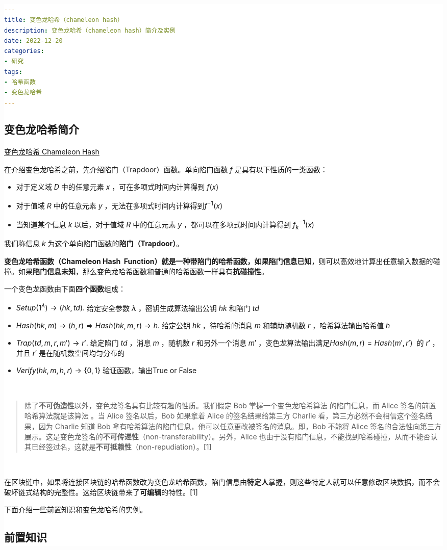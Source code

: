 ```yaml
---
title: 变色龙哈希（chameleon hash）
description: 变色龙哈希（chameleon hash）简介及实例
date: 2022-12-20
categories:
- 研究
tags: 
- 哈希函数
- 变色龙哈希
---
```


## 变色龙哈希简介

[变色龙哈希 Chameleon Hash](./变色龙哈希%20Chameleon%20Hash%2076234fd8-bd2d-4959-a4fb-1b8fc44c41f8.md "变色龙哈希 Chameleon Hash")

在介绍变色龙哈希之前，先介绍陷门（Trapdoor）函数。单向陷门函数 $f$ 是具有以下性质的一类函数：

* 对于定义域 $D$ 中的任意元素 $x$ ，可在多项式时间内计算得到 $f(x)$

* 对于值域 $R$ 中的任意元素 $y$ ，无法在多项式时间内计算得到$f^{-1}(x)$

* 当知道某个信息 $k$ 以后，对于值域 $R$ 中的任意元素 $y$ ，都可以在多项式时间内计算得到 $f_{k}^{-1}(x)$

我们称信息 $k$ 为这个单向陷门函数的**陷门（Trapdoor）**。

**变色龙哈希函数（Chameleon Hash  Function）**就是一种**带陷门的哈希函数，**如果**陷门信息已知**，则可以高效地计算出任意输入数据的碰撞。如果**陷门信息未知**，那么变色龙哈希函数和普通的哈希函数一样具有**抗碰撞性**。

一个变色龙函数由下面**四个函数**组成：

* $Setup(1^{\lambda})\rightarrow(hk,td).$ 给定安全参数 $\lambda$ ，密钥生成算法输出公钥 $hk$ 和陷门 $td$ 

* $Hash(hk,m)\rightarrow (h,r)\Rightarrow Hash(hk,m,r)\rightarrow h.$ 给定公钥 $hk$ ，待哈希的消息 $m$ 和辅助随机数 $r$ ，哈希算法输出哈希值 $h$

* $Trap(td,m,r,m')\rightarrow r'.$ 给定陷门 $td$ ，消息 $m$ ，随机数 $r$ 和另外一个消息 $m'$ ，变色龙算法输出满足$Hash(m,r)=Hash(m',r')$  的 $r'$ ，并且 $r'$ 是在随机数空间均匀分布的

* $Verify(hk,m,h,r)\rightarrow \{0,1\}$ 验证函数，输出True or False

&nbsp;

> 除了**不可伪造性**以外，变色龙签名具有比较有趣的性质。我们假定 Bob 掌握一个变色龙哈希算法 的陷门信息，而 Alice 签名的前置哈希算法就是该算法 。当 Alice 签名以后，Bob 如果拿着 Alice 的签名结果给第三方 Charlie 看，第三方必然不会相信这个签名结果，因为 Charlie 知道 Bob 拿有哈希算法的陷门信息，他可以任意更改被签名的消息。即，Bob 不能将 Alice 签名的合法性向第三方展示。这是变色龙签名的**不可传递性**（non-transferability）。另外，Alice 也由于没有陷门信息，不能找到哈希碰撞，从而不能否认其已经签过名，这就是**不可抵赖性**（non-repudiation）。\[1\]

&nbsp;

在区块链中，如果将连接区块链的哈希函数改为变色龙哈希函数，陷门信息由**特定人**掌握，则这些特定人就可以任意修改区块数据，而不会破坏链式结构的完整性。这给区块链带来了**可编辑**的特性。\[1\]

下面介绍一些前置知识和变色龙哈希的实例。

## 前置知识
